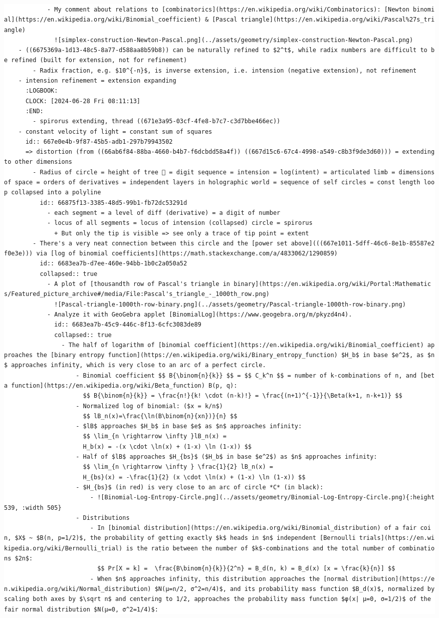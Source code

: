 				- My comment about relations to [combinatorics](https://en.wikipedia.org/wiki/Combinatorics): [Newton binomial](https://en.wikipedia.org/wiki/Binomial_coefficient) & [Pascal triangle](https://en.wikipedia.org/wiki/Pascal%27s_triangle)
				  ![simplex-construction-Newton-Pascal.png](../assets/geometry/simplex-construction-Newton-Pascal.png)
		- ((6675369a-1d13-48c5-8a77-d588aa8b59b8)) can be naturally refined to $2^t$, while radix numbers are difficult to be refined (built for extension, not for refinement)
			- Radix fraction, e.g. $10^{-n}$, is inverse extension, i.e. intension (negative extension), not refinement
		- intension refinement = extension expanding
		  :LOGBOOK:
		  CLOCK: [2024-06-28 Fri 08:11:13]
		  :END:
			- spirorus extending, thread ((671e3a95-03cf-4fe8-b7c7-c3d7bbe466ec))
		- constant velocity of light = constant sum of squares 
		  id:: 667e0e4b-9f87-45b5-adb1-297b79943502
		  => distortion (from ((66ab6f84-88ba-4660-b4b7-f6dcbdd58a4f)) ((667d15c6-67c4-4998-a549-c8b3f9de3d60))) = extending to other dimensions
			- Radius of circle = height of tree 🎄 = digit sequence = intension = log(intent) = articulated limb = dimensions of space = orders of derivatives = independent layers in holographic world = sequence of self circles = const length loop collapsed into a polyline
			  id:: 66875f13-3385-48d5-99b1-fb72dc53291d
				- each segment = a level of diff (derivative) = a digit of number
				- locus of all segments = locus of intension (collapsed) circle = spirorus
				  + But only the tip is visible => see only a trace of tip point = extent
			- There's a very neat connection between this circle and the [power set above](((667e1011-5dff-46c6-8e1b-85587e2f0e3e))) via [log of binomial coefficients](https://math.stackexchange.com/a/4833062/1290859)
			  id:: 6683ea7b-d7ee-460e-94bb-1b0c2a050a52
			  collapsed:: true
				- A plot of [thousandth row of Pascal's triangle in binary](https://en.wikipedia.org/wiki/Portal:Mathematics/Featured_picture_archive#/media/File:Pascal's_triangle_-_1000th_row.png)
				  ![Pascal-triangle-1000th-row-binary.png](../assets/geometry/Pascal-triangle-1000th-row-binary.png)
				- Analyze it with GeoGebra applet [BinomialLog](https://www.geogebra.org/m/pkyzd4n4).
				  id:: 6683ea7b-45c9-446c-8f13-6cfc3083de89
				  collapsed:: true
					- The half of ﻿logarithm of [binomial coefficient](https://en.wikipedia.org/wiki/Binomial_coefficient) approaches the [binary entropy function](https://en.wikipedia.org/wiki/Binary_entropy_function) $H_b$ in base $e^2$, as $n$ approaches infinity, which is very close to an arc of a perfect circle.
						- Binomial coefficient $$ B{\binom{n}{k}} $$ = $$ C_k^n $$ = number of k-combinations of n, and [beta function](https://en.wikipedia.org/wiki/Beta_function) B(p, q):
						  $$ B{\binom{n}{k}} = \frac{n!}{k! \cdot (n-k)!} = \frac{(n+1)^{-1}}{\Beta(k+1, n-k+1)} $$
						- Normalized log of binomial: ($x = k/n$)
						  $$ lB_n(x)=\frac{\ln(B\binom{n}{xn})}{n} $$
						- $lB$ approaches $H_b$ in base $e$ as $n$ approaches infinity:
						  $$ \lim_{n \rightarrow \infty }lB_n(x) = 
						  H_b(x) = -(x \cdot \ln(x) + (1-x) \ln (1-x)) $$
						- Half of $lB$ approaches $H_{bs}$ ($H_b$ in base $e^2$) as $n$ approaches infinity:
						  $$ \lim_{n \rightarrow \infty } \frac{1}{2} lB_n(x) = 
						  H_{bs}(x) = -\frac{1}{2} (x \cdot \ln(x) + (1-x) \ln (1-x)) $$
						- $H_{bs}$ (in red) is very close to an arc of circle *C* (in black):
							- ![Binomial-Log-Entropy-Circle.png](../assets/geometry/Binomial-Log-Entropy-Circle.png){:height 539, :width 505}
						- Distributions
							- In [binomial distribution](https://en.wikipedia.org/wiki/Binomial_distribution)﻿ of a fair coin, $X$ ~ $B(n, p=1/2)$, the probability of getting exactly $k$ heads in $n$ independent [Bernoulli trials](https://en.wikipedia.org/wiki/Bernoulli_trial) is the ratio between the number of $k$-combinations and the total number of combinations $2n$:
							  $$ Pr[X = k] =  \frac{B\binom{n}{k}}{2^n} = B_d(n, k) = B_d(x) [x = \frac{k}{n}] $$
							- When $n$ approaches infinity, this distribution approaches the [normal distribution](https://en.wikipedia.org/wiki/Normal_distribution) $N(μ=n/2, σ^2=n/4)$, and its probability mass function $B_d(x)$, normalized by scaling both axes by $\sqrt n$ and centering to 1/2, approaches the probability mass function $φ(x| μ=0, σ=1/2)$ of the fair normal distribution $N(μ=0, σ^2=1/4)$: